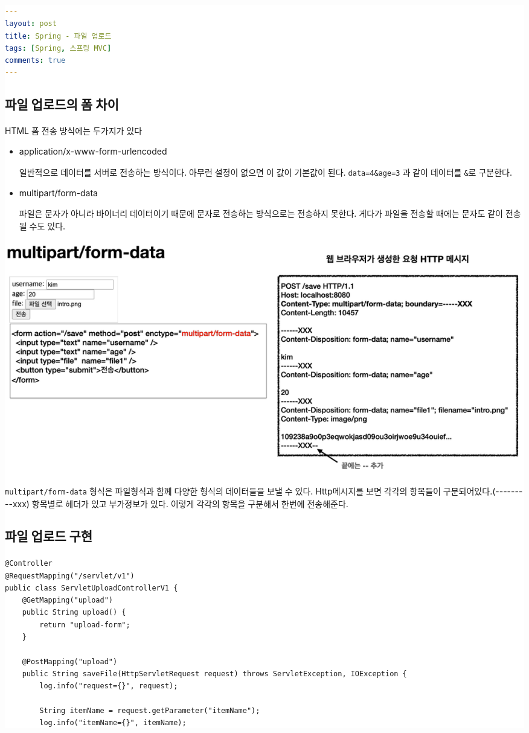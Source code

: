 ```yaml
---
layout: post
title: Spring - 파일 업로드
tags: [Spring, 스프링 MVC]
comments: true
---
```


## 파일 업로드의 폼 차이

HTML 폼 전송 방식에는 두가지가 있다

- application/x-www-form-urlencoded

  일반적으로 데이터를 서버로 전송하는 방식이다. 아무런 설정이 없으면 이 값이 기본값이 된다.
  `data=4&age=3` 과 같이 데이터를 `&`로 구분한다.
  
- multipart/form-data

  파일은 문자가 아니라 바이너리 데이터이기 때문에 문자로 전송하는 방식으로는 전송하지 못한다.
  게다가 파일을 전송할 때에는 문자도 같이 전송될 수도 있다.

![form](/assets/img/formType.PNG)

`multipart/form-data` 형식은 파일형식과 함께 다양한 형식의 데이터들을 보낼 수 있다. Http메시지를 보면 각각의 항목들이 구분되어있다.(---------xxx) 항목별로 헤더가 있고 부가정보가 있다. 이렇게 각각의 항목을 구분해서 한번에 전송해준다.

## 파일 업로드 구현

```
@Controller
@RequestMapping("/servlet/v1")
public class ServletUploadControllerV1 {
    @GetMapping("upload")
    public String upload() {
        return "upload-form";
    }

    @PostMapping("upload")
    public String saveFile(HttpServletRequest request) throws ServletException, IOException {
        log.info("request={}", request);

        String itemName = request.getParameter("itemName");
        log.info("itemName={}", itemName);

```